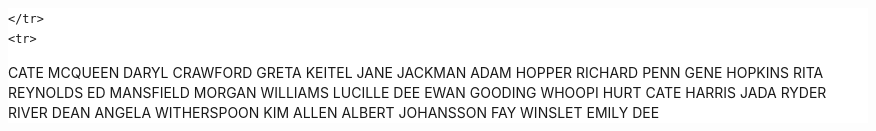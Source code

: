 	</tr>
	<tr>
<td>CATE MCQUEEN</td>
	</tr>
	<tr>
<td>DARYL CRAWFORD</td>
	</tr>
	<tr>
<td>GRETA KEITEL</td>
	</tr>
	<tr>
<td>JANE JACKMAN</td>
	</tr>
	<tr>
<td>ADAM HOPPER</td>
	</tr>
	<tr>
<td>RICHARD PENN</td>
	</tr>
	<tr>
<td>GENE HOPKINS</td>
	</tr>
	<tr>
<td>RITA REYNOLDS</td>
	</tr>
	<tr>
<td>ED MANSFIELD</td>
	</tr>
	<tr>
<td>MORGAN WILLIAMS</td>
	</tr>
	<tr>
<td>LUCILLE DEE</td>
	</tr>
	<tr>
<td>EWAN GOODING</td>
	</tr>
	<tr>
<td>WHOOPI HURT</td>
	</tr>
	<tr>
<td>CATE HARRIS</td>
	</tr>
	<tr>
<td>JADA RYDER</td>
	</tr>
	<tr>
<td>RIVER DEAN</td>
	</tr>
	<tr>
<td>ANGELA WITHERSPOON</td>
	</tr>
	<tr>
<td>KIM ALLEN</td>
	</tr>
	<tr>
<td>ALBERT JOHANSSON</td>
	</tr>
	<tr>
<td>FAY WINSLET</td>
	</tr>
	<tr>
<td>EMILY DEE</td>
	</tr>